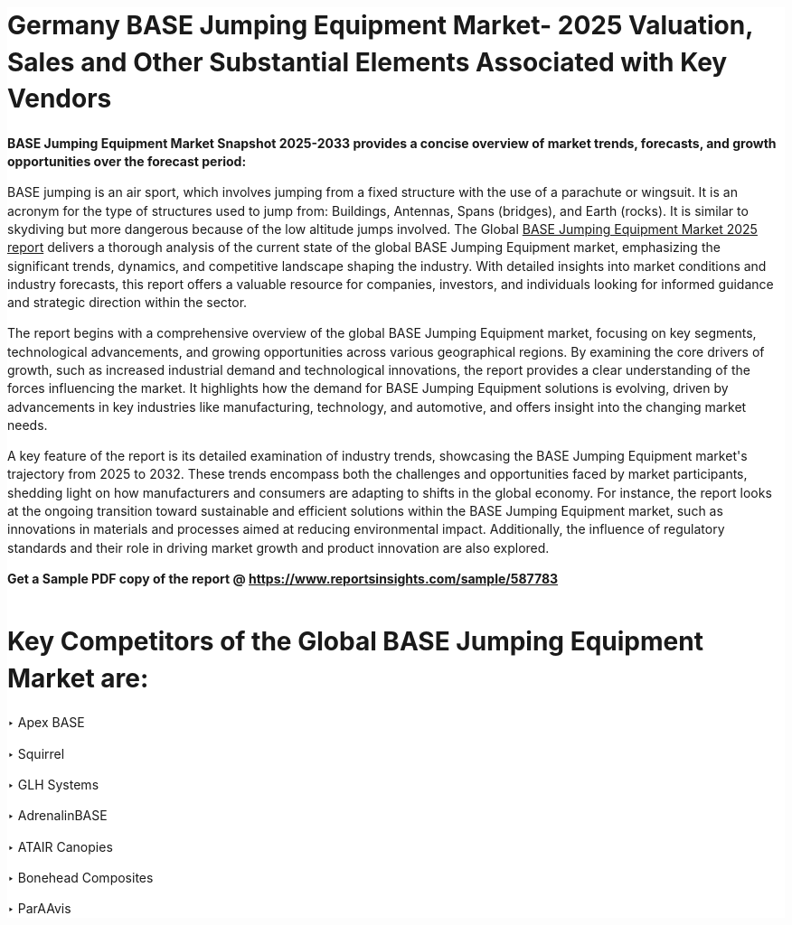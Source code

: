 # Germany BASE Jumping Equipment Market- 2025 Valuation, Sales and Other Substantial Elements Associated with Key Vendors

<strong>BASE Jumping Equipment Market Snapshot 2025-2033 provides a concise overview of market trends, forecasts, and growth opportunities over the forecast period:</strong>

BASE jumping is an air sport, which involves jumping from a fixed structure with the use of a parachute or wingsuit. It is an acronym for the type of structures used to jump from: Buildings, Antennas, Spans (bridges), and Earth (rocks). It is similar to skydiving but more dangerous because of the low altitude jumps involved. The Global <a href=https://www.reportsinsights.com/sample/587783>BASE Jumping Equipment Market 2025 report</a> delivers a thorough analysis of the current state of the global BASE Jumping Equipment market, emphasizing the significant trends, dynamics, and competitive landscape shaping the industry. With detailed insights into market conditions and industry forecasts, this report offers a valuable resource for companies, investors, and individuals looking for informed guidance and strategic direction within the sector.

The report begins with a comprehensive overview of the global BASE Jumping Equipment market, focusing on key segments, technological advancements, and growing opportunities across various geographical regions. By examining the core drivers of growth, such as increased industrial demand and technological innovations, the report provides a clear understanding of the forces influencing the market. It highlights how the demand for BASE Jumping Equipment solutions is evolving, driven by advancements in key industries like manufacturing, technology, and automotive, and offers insight into the changing market needs.

A key feature of the report is its detailed examination of industry trends, showcasing the BASE Jumping Equipment market's trajectory from 2025 to 2032. These trends encompass both the challenges and opportunities faced by market participants, shedding light on how manufacturers and consumers are adapting to shifts in the global economy. For instance, the report looks at the ongoing transition toward sustainable and efficient solutions within the BASE Jumping Equipment market, such as innovations in materials and processes aimed at reducing environmental impact. Additionally, the influence of regulatory standards and their role in driving market growth and product innovation are also explored.

<strong>Get a Sample PDF copy of the report @ <a href=https://www.reportsinsights.com/sample/587783>https://www.reportsinsights.com/sample/587783</a></strong>

# <strong>Key Competitors of the Global BASE Jumping Equipment Market are:</strong>

‣ Apex BASE

‣ Squirrel

‣ GLH Systems

‣ AdrenalinBASE

‣ ATAIR Canopies

‣ Bonehead Composites

‣ ParAAvis
